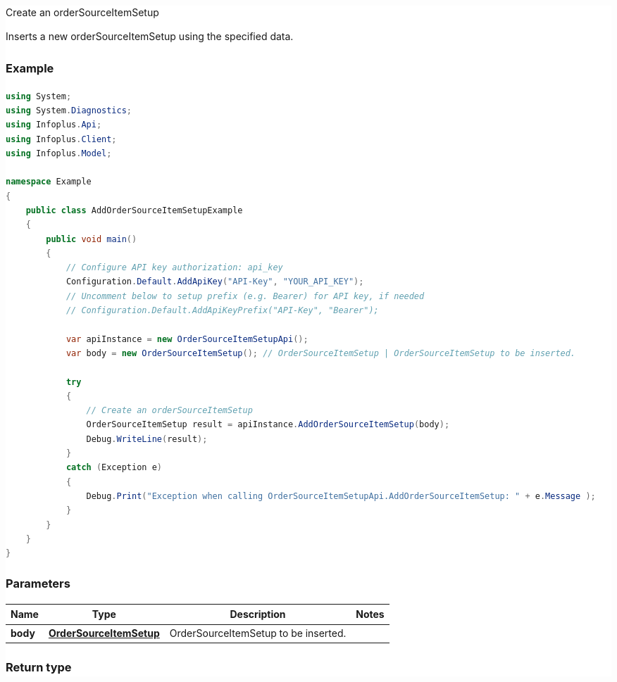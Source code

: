 Create an orderSourceItemSetup

Inserts a new orderSourceItemSetup using the specified data.

### Example
```csharp
using System;
using System.Diagnostics;
using Infoplus.Api;
using Infoplus.Client;
using Infoplus.Model;

namespace Example
{
    public class AddOrderSourceItemSetupExample
    {
        public void main()
        {
            // Configure API key authorization: api_key
            Configuration.Default.AddApiKey("API-Key", "YOUR_API_KEY");
            // Uncomment below to setup prefix (e.g. Bearer) for API key, if needed
            // Configuration.Default.AddApiKeyPrefix("API-Key", "Bearer");

            var apiInstance = new OrderSourceItemSetupApi();
            var body = new OrderSourceItemSetup(); // OrderSourceItemSetup | OrderSourceItemSetup to be inserted.

            try
            {
                // Create an orderSourceItemSetup
                OrderSourceItemSetup result = apiInstance.AddOrderSourceItemSetup(body);
                Debug.WriteLine(result);
            }
            catch (Exception e)
            {
                Debug.Print("Exception when calling OrderSourceItemSetupApi.AddOrderSourceItemSetup: " + e.Message );
            }
        }
    }
}
```

### Parameters

Name | Type | Description  | Notes
------------- | ------------- | ------------- | -------------
 **body** | [**OrderSourceItemSetup**](OrderSourceItemSetup.md)| OrderSourceItemSetup to be inserted. | 

### Return type
